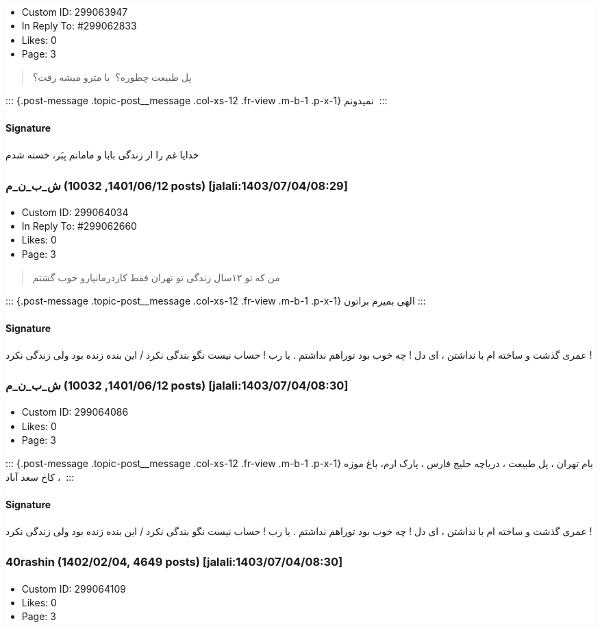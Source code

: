 - Custom ID: 299063947
- In Reply To: #299062833
- Likes: 0
- Page: 3

> پل طبیعت چطوره؟  با مترو میشه رفت؟

::: {.post-message .topic-post__message .col-xs-12 .fr-view .m-b-1 .p-x-1}
نمیدونم 
:::

#### Signature
خدایا غم را از زندگی بابا و مامانم بِبَر، خسته شدم

### ش_ب_ن_م (1401/06/12, 10032 posts) [jalali:1403/07/04/08:29]

- Custom ID: 299064034
- In Reply To: #299062660
- Likes: 0
- Page: 3

> من که تو ۱۲سال زندگی تو تهران فقط کاردرمانیارو خوب گشتم

::: {.post-message .topic-post__message .col-xs-12 .fr-view .m-b-1 .p-x-1}
الهی بمیرم براتون
:::

#### Signature
عمری گذشت و ساخته ام با نداشتن ، ای دل ! چه خوب بود توراهم نداشتم . یا
رب ! حساب نیست نگو بندگی نکرد / این بنده زنده بود ولی زندگی نکرد !

### ش_ب_ن_م (1401/06/12, 10032 posts) [jalali:1403/07/04/08:30]

- Custom ID: 299064086
- Likes: 0
- Page: 3

::: {.post-message .topic-post__message .col-xs-12 .fr-view .m-b-1 .p-x-1}
بام تهران ، پل طبیعت ، دریاچه خلیج فارس ، پارک ارم، باغ موزه ، کاخ سعد
آباد 
:::

#### Signature
عمری گذشت و ساخته ام با نداشتن ، ای دل ! چه خوب بود توراهم نداشتم . یا
رب ! حساب نیست نگو بندگی نکرد / این بنده زنده بود ولی زندگی نکرد !

### 40rashin (1402/02/04, 4649 posts) [jalali:1403/07/04/08:30]

- Custom ID: 299064109
- Likes: 0
- Page: 3

